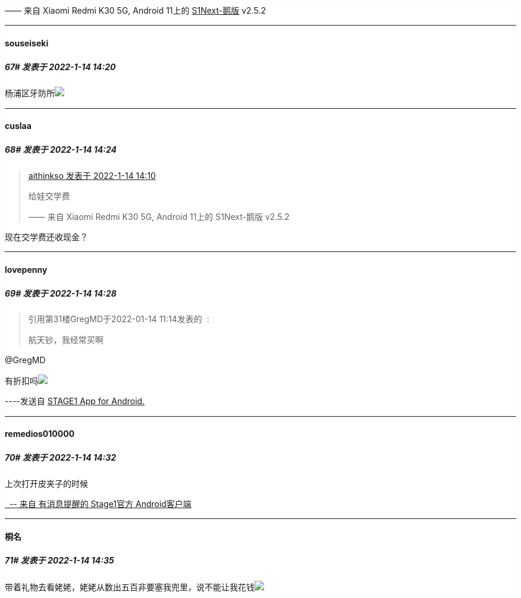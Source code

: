 —— 来自 Xiaomi Redmi K30 5G, Android 11上的 [S1Next-鹅版](https://github.com/ykrank/S1-Next/releases) v2.5.2

*****

####  souseiseki  
##### 67#       发表于 2022-1-14 14:20

杨浦区牙防所<img src="https://static.saraba1st.com/image/smiley/face2017/066.png" referrerpolicy="no-referrer">

*****

####  cuslaa  
##### 68#       发表于 2022-1-14 14:24

<blockquote><a href="httphttps://bbs.saraba1st.com/2b/forum.php?mod=redirect&amp;goto=findpost&amp;pid=54287622&amp;ptid=2047286" target="_blank">aithinkso 发表于 2022-1-14 14:10</a>

给娃交学费

—— 来自 Xiaomi Redmi K30 5G, Android 11上的 S1Next-鹅版 v2.5.2</blockquote>
现在交学费还收现金？



*****

####  lovepenny  
##### 69#       发表于 2022-1-14 14:28

<blockquote>引用第31楼GregMD于2022-01-14 11:14发表的  :

航天钞，我经常买啊</blockquote>
@GregMD

有折扣吗<img src="https://static.saraba1st.com/image/smiley/face2017/037.png" referrerpolicy="no-referrer">

----发送自 [STAGE1 App for Android.](http://stage1.5j4m.com/?1.37)

*****

####  remedios010000  
##### 70#       发表于 2022-1-14 14:32

上次打开皮夹子的时候

[  -- 来自 有消息提醒的 Stage1官方 Android客户端](https://www.coolapk.com/apk/140634)

*****

####  桐名  
##### 71#       发表于 2022-1-14 14:35

带着礼物去看姥姥，姥姥从数出五百非要塞我兜里，说不能让我花钱<img src="https://static.saraba1st.com/image/smiley/face2017/135.png" referrerpolicy="no-referrer">

